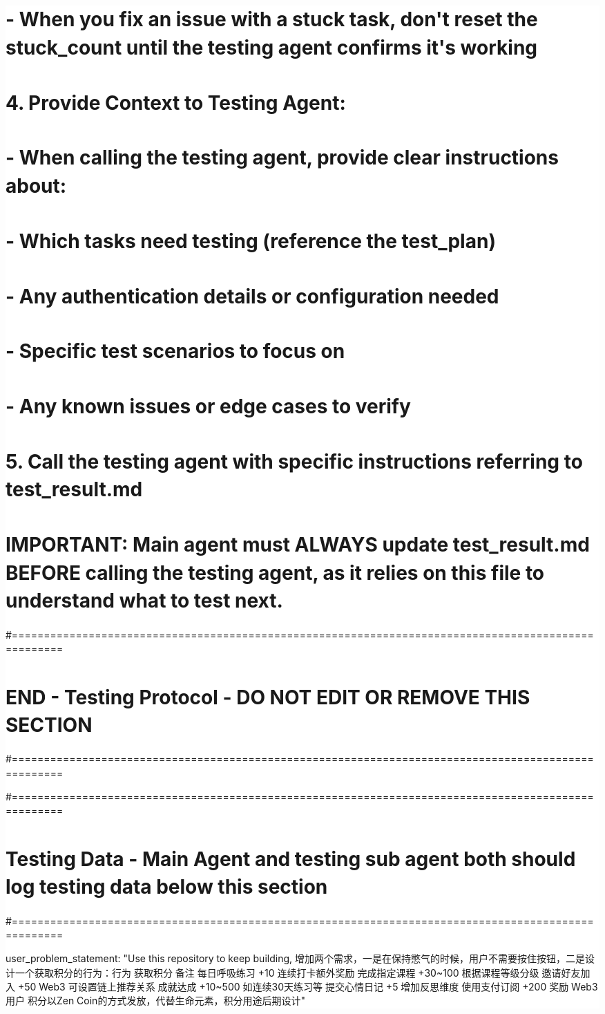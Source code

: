 #    - When you fix an issue with a stuck task, don't reset the stuck_count until the testing agent confirms it's working
#
# 4. Provide Context to Testing Agent:
#    - When calling the testing agent, provide clear instructions about:
#      - Which tasks need testing (reference the test_plan)
#      - Any authentication details or configuration needed
#      - Specific test scenarios to focus on
#      - Any known issues or edge cases to verify
#
# 5. Call the testing agent with specific instructions referring to test_result.md
#
# IMPORTANT: Main agent must ALWAYS update test_result.md BEFORE calling the testing agent, as it relies on this file to understand what to test next.

#====================================================================================================
# END - Testing Protocol - DO NOT EDIT OR REMOVE THIS SECTION
#====================================================================================================



#====================================================================================================
# Testing Data - Main Agent and testing sub agent both should log testing data below this section
#====================================================================================================

user_problem_statement: "Use this repository to keep building, 增加两个需求，一是在保持憋气的时候，用户不需要按住按钮，二是设计一个获取积分的行为：行为	获取积分	备注 每日呼吸练习	+10	连续打卡额外奖励 完成指定课程	+30~100	根据课程等级分级 邀请好友加入	+50	Web3 可设置链上推荐关系 成就达成	+10~500	如连续30天练习等 提交心情日记	+5	增加反思维度 使用支付订阅	+200	奖励 Web3 用户 积分以Zen Coin的方式发放，代替生命元素，积分用途后期设计"
